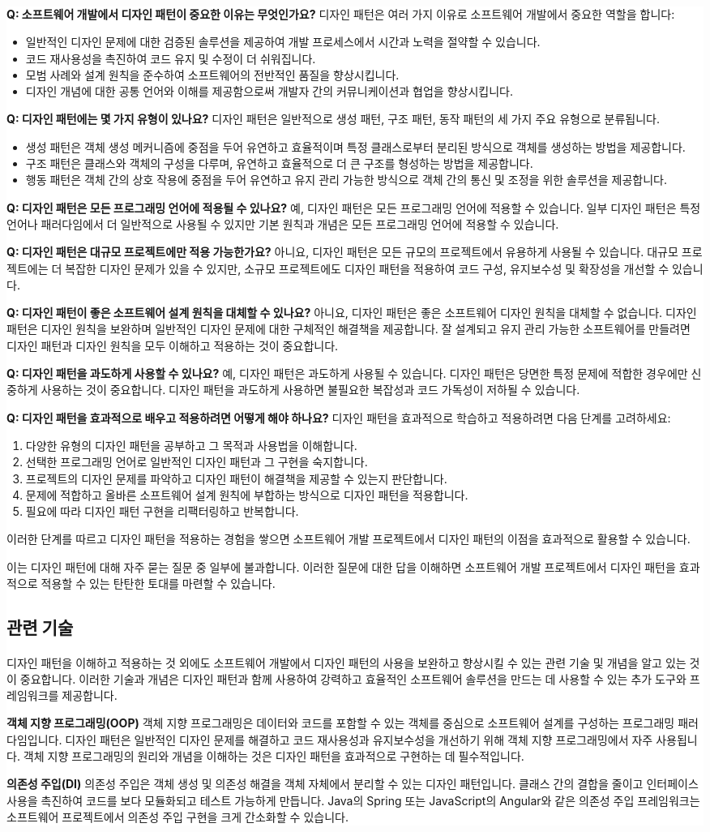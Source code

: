 **Q: 소프트웨어 개발에서 디자인 패턴이 중요한 이유는 무엇인가요?**
디자인 패턴은 여러 가지 이유로 소프트웨어 개발에서 중요한 역할을 합니다:
- 일반적인 디자인 문제에 대한 검증된 솔루션을 제공하여 개발 프로세스에서 시간과 노력을 절약할 수 있습니다.
- 코드 재사용성을 촉진하여 코드 유지 및 수정이 더 쉬워집니다.
- 모범 사례와 설계 원칙을 준수하여 소프트웨어의 전반적인 품질을 향상시킵니다.
- 디자인 개념에 대한 공통 언어와 이해를 제공함으로써 개발자 간의 커뮤니케이션과 협업을 향상시킵니다.

**Q: 디자인 패턴에는 몇 가지 유형이 있나요?**
디자인 패턴은 일반적으로 생성 패턴, 구조 패턴, 동작 패턴의 세 가지 주요 유형으로 분류됩니다.

- 생성 패턴은 객체 생성 메커니즘에 중점을 두어 유연하고 효율적이며 특정 클래스로부터 분리된 방식으로 객체를 생성하는 방법을 제공합니다.
- 구조 패턴은 클래스와 객체의 구성을 다루며, 유연하고 효율적으로 더 큰 구조를 형성하는 방법을 제공합니다.
- 행동 패턴은 객체 간의 상호 작용에 중점을 두어 유연하고 유지 관리 가능한 방식으로 객체 간의 통신 및 조정을 위한 솔루션을 제공합니다.

**Q: 디자인 패턴은 모든 프로그래밍 언어에 적용될 수 있나요?**
예, 디자인 패턴은 모든 프로그래밍 언어에 적용할 수 있습니다. 일부 디자인 패턴은 특정 언어나 패러다임에서 더 일반적으로 사용될 수 있지만 기본 원칙과 개념은 모든 프로그래밍 언어에 적용할 수 있습니다.

**Q: 디자인 패턴은 대규모 프로젝트에만 적용 가능한가요?**
아니요, 디자인 패턴은 모든 규모의 프로젝트에서 유용하게 사용될 수 있습니다. 대규모 프로젝트에는 더 복잡한 디자인 문제가 있을 수 있지만, 소규모 프로젝트에도 디자인 패턴을 적용하여 코드 구성, 유지보수성 및 확장성을 개선할 수 있습니다.

**Q: 디자인 패턴이 좋은 소프트웨어 설계 원칙을 대체할 수 있나요?**
아니요, 디자인 패턴은 좋은 소프트웨어 디자인 원칙을 대체할 수 없습니다. 디자인 패턴은 디자인 원칙을 보완하며 일반적인 디자인 문제에 대한 구체적인 해결책을 제공합니다. 잘 설계되고 유지 관리 가능한 소프트웨어를 만들려면 디자인 패턴과 디자인 원칙을 모두 이해하고 적용하는 것이 중요합니다.

**Q: 디자인 패턴을 과도하게 사용할 수 있나요?**
예, 디자인 패턴은 과도하게 사용될 수 있습니다. 디자인 패턴은 당면한 특정 문제에 적합한 경우에만 신중하게 사용하는 것이 중요합니다. 디자인 패턴을 과도하게 사용하면 불필요한 복잡성과 코드 가독성이 저하될 수 있습니다.

**Q: 디자인 패턴을 효과적으로 배우고 적용하려면 어떻게 해야 하나요?**
디자인 패턴을 효과적으로 학습하고 적용하려면 다음 단계를 고려하세요:
1. 다양한 유형의 디자인 패턴을 공부하고 그 목적과 사용법을 이해합니다.
2. 선택한 프로그래밍 언어로 일반적인 디자인 패턴과 그 구현을 숙지합니다.
3. 프로젝트의 디자인 문제를 파악하고 디자인 패턴이 해결책을 제공할 수 있는지 판단합니다.
4. 문제에 적합하고 올바른 소프트웨어 설계 원칙에 부합하는 방식으로 디자인 패턴을 적용합니다.
5. 필요에 따라 디자인 패턴 구현을 리팩터링하고 반복합니다.

이러한 단계를 따르고 디자인 패턴을 적용하는 경험을 쌓으면 소프트웨어 개발 프로젝트에서 디자인 패턴의 이점을 효과적으로 활용할 수 있습니다.

이는 디자인 패턴에 대해 자주 묻는 질문 중 일부에 불과합니다. 이러한 질문에 대한 답을 이해하면 소프트웨어 개발 프로젝트에서 디자인 패턴을 효과적으로 적용할 수 있는 탄탄한 토대를 마련할 수 있습니다.

## 관련 기술

디자인 패턴을 이해하고 적용하는 것 외에도 소프트웨어 개발에서 디자인 패턴의 사용을 보완하고 향상시킬 수 있는 관련 기술 및 개념을 알고 있는 것이 중요합니다. 이러한 기술과 개념은 디자인 패턴과 함께 사용하여 강력하고 효율적인 소프트웨어 솔루션을 만드는 데 사용할 수 있는 추가 도구와 프레임워크를 제공합니다.

**객체 지향 프로그래밍(OOP)**
객체 지향 프로그래밍은 데이터와 코드를 포함할 수 있는 객체를 중심으로 소프트웨어 설계를 구성하는 프로그래밍 패러다임입니다. 디자인 패턴은 일반적인 디자인 문제를 해결하고 코드 재사용성과 유지보수성을 개선하기 위해 객체 지향 프로그래밍에서 자주 사용됩니다. 객체 지향 프로그래밍의 원리와 개념을 이해하는 것은 디자인 패턴을 효과적으로 구현하는 데 필수적입니다.

**의존성 주입(DI)**
의존성 주입은 객체 생성 및 의존성 해결을 객체 자체에서 분리할 수 있는 디자인 패턴입니다. 클래스 간의 결합을 줄이고 인터페이스 사용을 촉진하여 코드를 보다 모듈화되고 테스트 가능하게 만듭니다. Java의 Spring 또는 JavaScript의 Angular와 같은 의존성 주입 프레임워크는 소프트웨어 프로젝트에서 의존성 주입 구현을 크게 간소화할 수 있습니다.
